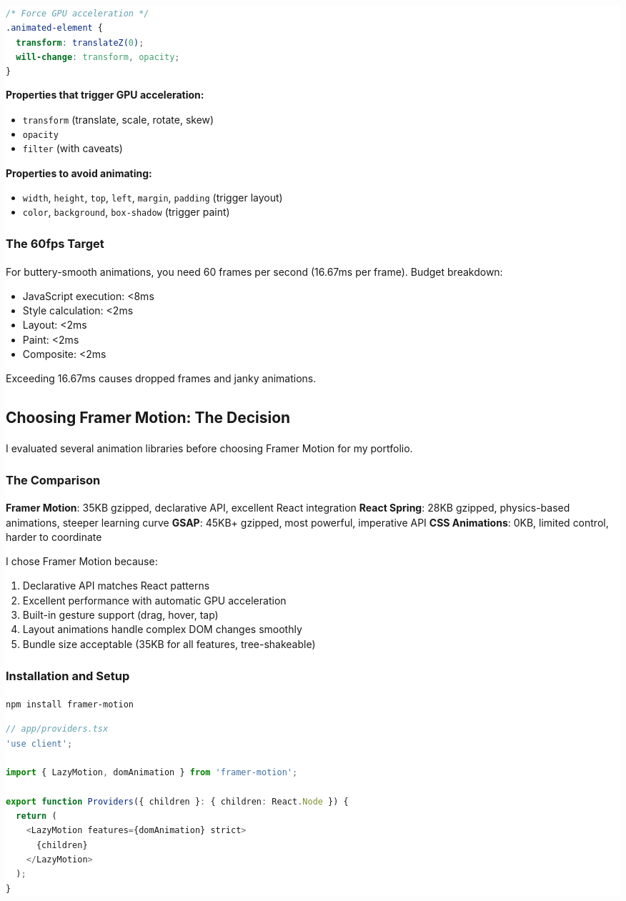```css
/* Force GPU acceleration */
.animated-element {
  transform: translateZ(0);
  will-change: transform, opacity;
}
```

**Properties that trigger GPU acceleration:**
- `transform` (translate, scale, rotate, skew)
- `opacity`
- `filter` (with caveats)

**Properties to avoid animating:**
- `width`, `height`, `top`, `left`, `margin`, `padding` (trigger layout)
- `color`, `background`, `box-shadow` (trigger paint)

### The 60fps Target

For buttery-smooth animations, you need 60 frames per second (16.67ms per frame). Budget breakdown:

- JavaScript execution: <8ms
- Style calculation: <2ms
- Layout: <2ms
- Paint: <2ms
- Composite: <2ms

Exceeding 16.67ms causes dropped frames and janky animations.

## Choosing Framer Motion: The Decision

I evaluated several animation libraries before choosing Framer Motion for my portfolio.

### The Comparison

**Framer Motion**: 35KB gzipped, declarative API, excellent React integration
**React Spring**: 28KB gzipped, physics-based animations, steeper learning curve
**GSAP**: 45KB+ gzipped, most powerful, imperative API
**CSS Animations**: 0KB, limited control, harder to coordinate

I chose Framer Motion because:
1. Declarative API matches React patterns
2. Excellent performance with automatic GPU acceleration
3. Built-in gesture support (drag, hover, tap)
4. Layout animations handle complex DOM changes smoothly
5. Bundle size acceptable (35KB for all features, tree-shakeable)

### Installation and Setup

```bash
npm install framer-motion
```

```typescript
// app/providers.tsx
'use client';

import { LazyMotion, domAnimation } from 'framer-motion';

export function Providers({ children }: { children: React.Node }) {
  return (
    <LazyMotion features={domAnimation} strict>
      {children}
    </LazyMotion>
  );
}
```
